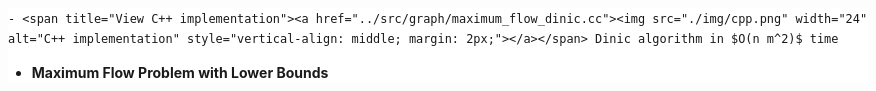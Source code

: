     - <span title="View C++ implementation"><a href="../src/graph/maximum_flow_dinic.cc"><img src="./img/cpp.png" width="24" alt="C++ implementation" style="vertical-align: middle; margin: 2px;"></a></span> Dinic algorithm in $O(n m^2)$ time

- **Maximum Flow Problem with Lower Bounds**  